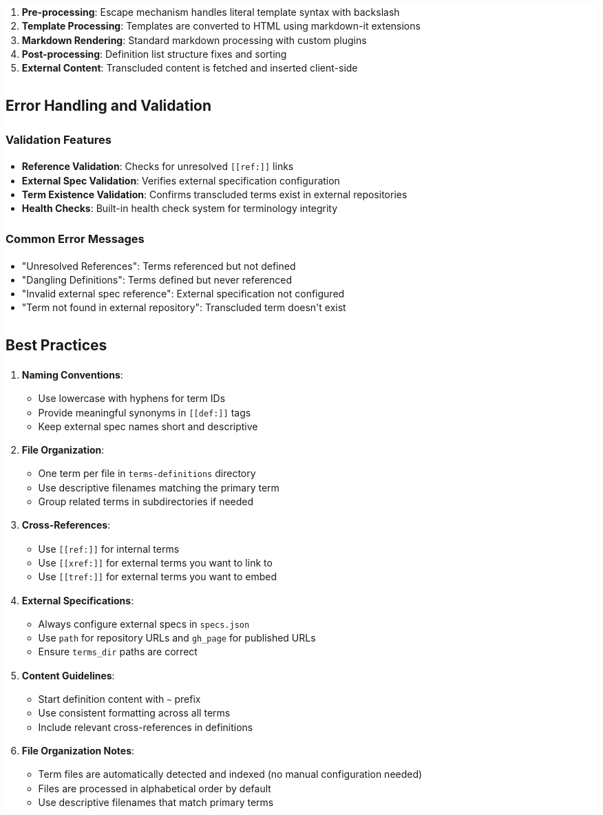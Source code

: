 1. **Pre-processing**: Escape mechanism handles literal template syntax with backslash
2. **Template Processing**: Templates are converted to HTML using markdown-it extensions
3. **Markdown Rendering**: Standard markdown processing with custom plugins
4. **Post-processing**: Definition list structure fixes and sorting
5. **External Content**: Transcluded content is fetched and inserted client-side

## Error Handling and Validation

### Validation Features

- **Reference Validation**: Checks for unresolved `[[ref:]]` links
- **External Spec Validation**: Verifies external specification configuration
- **Term Existence Validation**: Confirms transcluded terms exist in external repositories
- **Health Checks**: Built-in health check system for terminology integrity

### Common Error Messages

- "Unresolved References": Terms referenced but not defined
- "Dangling Definitions": Terms defined but never referenced
- "Invalid external spec reference": External specification not configured
- "Term not found in external repository": Transcluded term doesn't exist

## Best Practices

1. **Naming Conventions**:
   - Use lowercase with hyphens for term IDs
   - Provide meaningful synonyms in `[[def:]]` tags
   - Keep external spec names short and descriptive

2. **File Organization**:
   - One term per file in `terms-definitions` directory
   - Use descriptive filenames matching the primary term
   - Group related terms in subdirectories if needed

3. **Cross-References**:
   - Use `[[ref:]]` for internal terms
   - Use `[[xref:]]` for external terms you want to link to
   - Use `[[tref:]]` for external terms you want to embed

4. **External Specifications**:
   - Always configure external specs in `specs.json`
   - Use `path` for repository URLs and `gh_page` for published URLs
   - Ensure `terms_dir` paths are correct

5. **Content Guidelines**:
   - Start definition content with `~` prefix
   - Use consistent formatting across all terms
   - Include relevant cross-references in definitions

6. **File Organization Notes**:
   - Term files are automatically detected and indexed (no manual configuration needed)
   - Files are processed in alphabetical order by default
   - Use descriptive filenames that match primary terms
